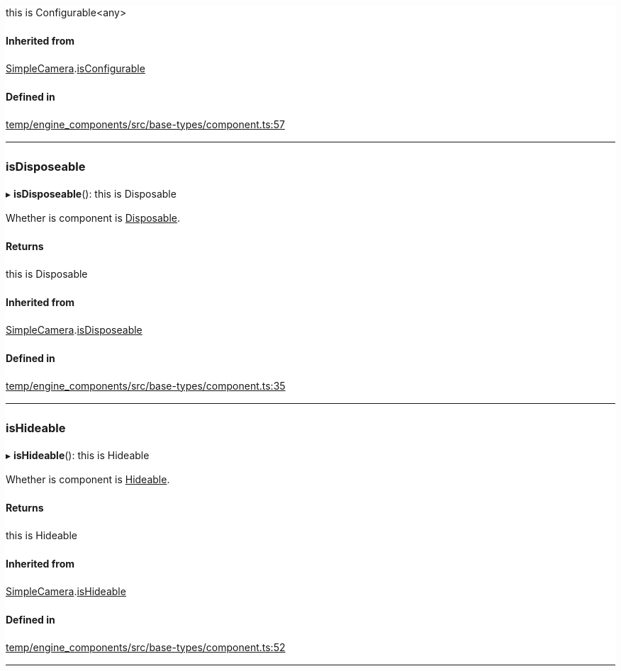 this is Configurable<any\>

#### Inherited from

[SimpleCamera](openbim_components.SimpleCamera.md).[isConfigurable](openbim_components.SimpleCamera.md#isconfigurable)

#### Defined in

[temp/engine_components/src/base-types/component.ts:57](https://github.com/ThatOpen/engine_components/blob/f5f209c/src/base-types/component.ts#L57)

___

### isDisposeable

▸ **isDisposeable**(): this is Disposable

Whether is component is [Disposable](../interfaces/openbim_components.Disposable.md).

#### Returns

this is Disposable

#### Inherited from

[SimpleCamera](openbim_components.SimpleCamera.md).[isDisposeable](openbim_components.SimpleCamera.md#isdisposeable)

#### Defined in

[temp/engine_components/src/base-types/component.ts:35](https://github.com/ThatOpen/engine_components/blob/f5f209c/src/base-types/component.ts#L35)

___

### isHideable

▸ **isHideable**(): this is Hideable

Whether is component is [Hideable](../interfaces/openbim_components.Hideable.md).

#### Returns

this is Hideable

#### Inherited from

[SimpleCamera](openbim_components.SimpleCamera.md).[isHideable](openbim_components.SimpleCamera.md#ishideable)

#### Defined in

[temp/engine_components/src/base-types/component.ts:52](https://github.com/ThatOpen/engine_components/blob/f5f209c/src/base-types/component.ts#L52)

___
